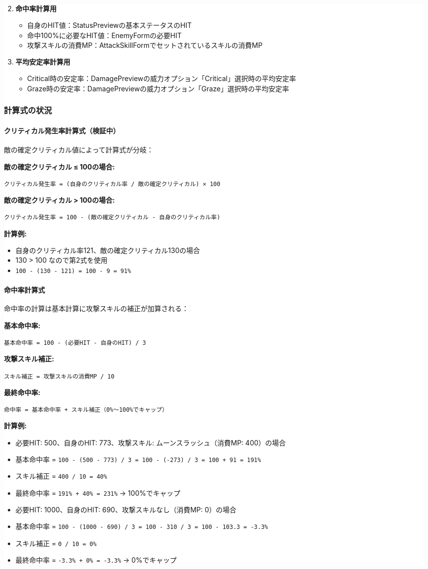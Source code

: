 2. **命中率計算用**
   - 自身のHIT値：StatusPreviewの基本ステータスのHIT
   - 命中100%に必要なHIT値：EnemyFormの必要HIT
   - 攻撃スキルの消費MP：AttackSkillFormでセットされているスキルの消費MP

3. **平均安定率計算用**
   - Critical時の安定率：DamagePreviewの威力オプション「Critical」選択時の平均安定率
   - Graze時の安定率：DamagePreviewの威力オプション「Graze」選択時の平均安定率

### 計算式の状況

#### クリティカル発生率計算式（検証中）
敵の確定クリティカル値によって計算式が分岐：

**敵の確定クリティカル ≤ 100の場合:**
```
クリティカル発生率 = (自身のクリティカル率 / 敵の確定クリティカル) × 100
```

**敵の確定クリティカル > 100の場合:**
```
クリティカル発生率 = 100 - (敵の確定クリティカル - 自身のクリティカル率)
```

**計算例:**
- 自身のクリティカル率121、敵の確定クリティカル130の場合
- 130 > 100 なので第2式を使用
- `100 - (130 - 121) = 100 - 9 = 91%`

#### 命中率計算式
命中率の計算は基本計算に攻撃スキルの補正が加算される：

**基本命中率:**
```
基本命中率 = 100 - (必要HIT - 自身のHIT) / 3
```

**攻撃スキル補正:**
```
スキル補正 = 攻撃スキルの消費MP / 10
```

**最終命中率:**
```
命中率 = 基本命中率 + スキル補正（0%～100%でキャップ）
```

**計算例:**
- 必要HIT: 500、自身のHIT: 773、攻撃スキル: ムーンスラッシュ（消費MP: 400）の場合
- 基本命中率 = `100 - (500 - 773) / 3 = 100 - (-273) / 3 = 100 + 91 = 191%`
- スキル補正 = `400 / 10 = 40%`
- 最終命中率 = `191% + 40% = 231%` → 100%でキャップ

- 必要HIT: 1000、自身のHIT: 690、攻撃スキルなし（消費MP: 0）の場合
- 基本命中率 = `100 - (1000 - 690) / 3 = 100 - 310 / 3 = 100 - 103.3 = -3.3%`
- スキル補正 = `0 / 10 = 0%`
- 最終命中率 = `-3.3% + 0% = -3.3%` → 0%でキャップ
